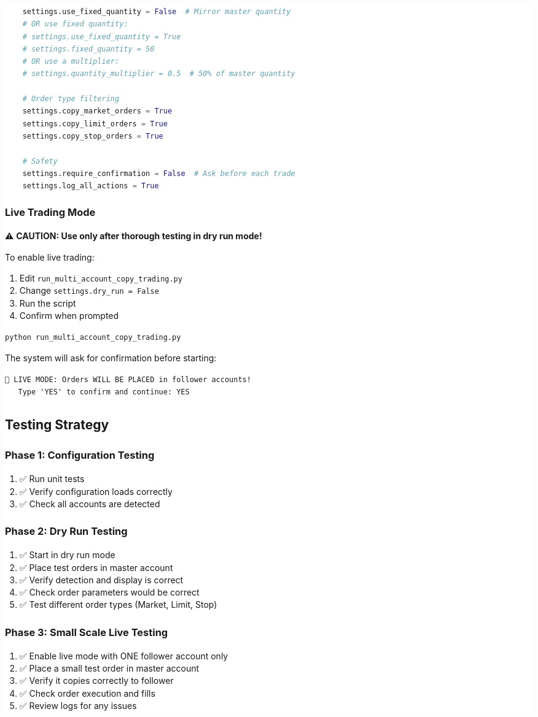 ```python
    settings.use_fixed_quantity = False  # Mirror master quantity
    # OR use fixed quantity:
    # settings.use_fixed_quantity = True
    # settings.fixed_quantity = 50
    # OR use a multiplier:
    # settings.quantity_multiplier = 0.5  # 50% of master quantity
    
    # Order type filtering
    settings.copy_market_orders = True
    settings.copy_limit_orders = True
    settings.copy_stop_orders = True
    
    # Safety
    settings.require_confirmation = False  # Ask before each trade
    settings.log_all_actions = True
```

### Live Trading Mode

⚠️ **CAUTION: Use only after thorough testing in dry run mode!**

To enable live trading:

1. Edit `run_multi_account_copy_trading.py`
2. Change `settings.dry_run = False`
3. Run the script
4. Confirm when prompted

```bash
python run_multi_account_copy_trading.py
```

The system will ask for confirmation before starting:
```
🔴 LIVE MODE: Orders WILL BE PLACED in follower accounts!
   Type 'YES' to confirm and continue: YES
```

## Testing Strategy

### Phase 1: Configuration Testing
1. ✅ Run unit tests
2. ✅ Verify configuration loads correctly
3. ✅ Check all accounts are detected

### Phase 2: Dry Run Testing
1. ✅ Start in dry run mode
2. ✅ Place test orders in master account
3. ✅ Verify detection and display is correct
4. ✅ Check order parameters would be correct
5. ✅ Test different order types (Market, Limit, Stop)

### Phase 3: Small Scale Live Testing
1. ✅ Enable live mode with ONE follower account only
2. ✅ Place a small test order in master account
3. ✅ Verify it copies correctly to follower
4. ✅ Check order execution and fills
5. ✅ Review logs for any issues
